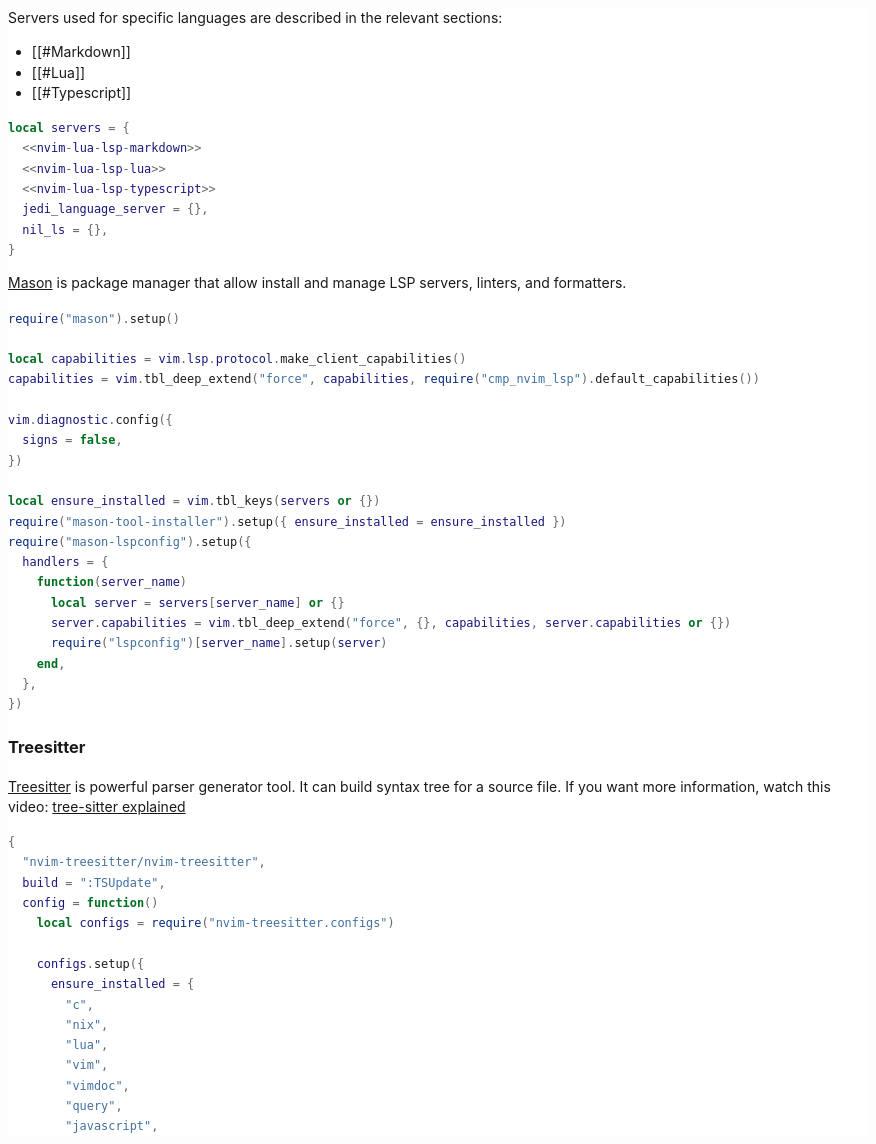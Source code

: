 Servers used for specific languages are described in the relevant sections:

- [[#Markdown]]
- [[#Lua]]
- [[#Typescript]]

```lua {.lua #nvim-lua-lsp-config}
local servers = {
  <<nvim-lua-lsp-markdown>>
  <<nvim-lua-lsp-lua>>
  <<nvim-lua-lsp-typescript>>
  jedi_language_server = {},
  nil_ls = {},
}
```

[Mason](https://github.com/williamboman/mason.nvim) is package manager that allow install and manage
LSP servers, linters, and formatters.

```lua {.lua #nvim-lua-lsp-config}
require("mason").setup()

local capabilities = vim.lsp.protocol.make_client_capabilities()
capabilities = vim.tbl_deep_extend("force", capabilities, require("cmp_nvim_lsp").default_capabilities())

vim.diagnostic.config({
  signs = false,
})

local ensure_installed = vim.tbl_keys(servers or {})
require("mason-tool-installer").setup({ ensure_installed = ensure_installed })
require("mason-lspconfig").setup({
  handlers = {
    function(server_name)
      local server = servers[server_name] or {}
      server.capabilities = vim.tbl_deep_extend("force", {}, capabilities, server.capabilities or {})
      require("lspconfig")[server_name].setup(server)
    end,
  },
})
```

### Treesitter

[Treesitter](https://github.com/nvim-treesitter/nvim-treesitter) is powerful parser generator tool.
It can build syntax tree for a source file. If you want more information, watch this video:
[tree-sitter explained](https://www.youtube.com/watch?v=09-9LltqWLY)

```lua {.lua #nvim-lua-lazy-plugins}
{
  "nvim-treesitter/nvim-treesitter",
  build = ":TSUpdate",
  config = function()
    local configs = require("nvim-treesitter.configs")

    configs.setup({
      ensure_installed = {
        "c",
        "nix",
        "lua",
        "vim",
        "vimdoc",
        "query",
        "javascript",
```